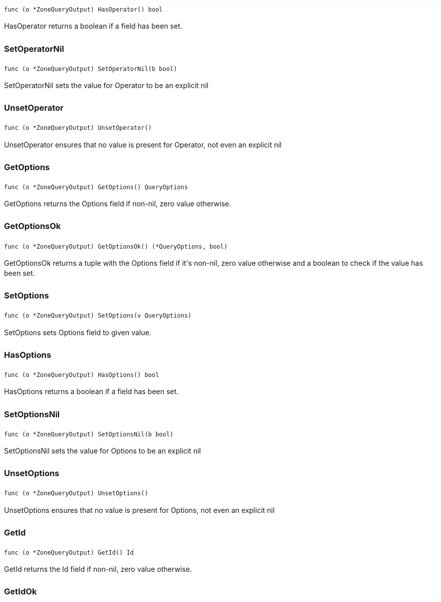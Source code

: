 `func (o *ZoneQueryOutput) HasOperator() bool`

HasOperator returns a boolean if a field has been set.

### SetOperatorNil

`func (o *ZoneQueryOutput) SetOperatorNil(b bool)`

 SetOperatorNil sets the value for Operator to be an explicit nil

### UnsetOperator
`func (o *ZoneQueryOutput) UnsetOperator()`

UnsetOperator ensures that no value is present for Operator, not even an explicit nil
### GetOptions

`func (o *ZoneQueryOutput) GetOptions() QueryOptions`

GetOptions returns the Options field if non-nil, zero value otherwise.

### GetOptionsOk

`func (o *ZoneQueryOutput) GetOptionsOk() (*QueryOptions, bool)`

GetOptionsOk returns a tuple with the Options field if it's non-nil, zero value otherwise
and a boolean to check if the value has been set.

### SetOptions

`func (o *ZoneQueryOutput) SetOptions(v QueryOptions)`

SetOptions sets Options field to given value.

### HasOptions

`func (o *ZoneQueryOutput) HasOptions() bool`

HasOptions returns a boolean if a field has been set.

### SetOptionsNil

`func (o *ZoneQueryOutput) SetOptionsNil(b bool)`

 SetOptionsNil sets the value for Options to be an explicit nil

### UnsetOptions
`func (o *ZoneQueryOutput) UnsetOptions()`

UnsetOptions ensures that no value is present for Options, not even an explicit nil
### GetId

`func (o *ZoneQueryOutput) GetId() Id`

GetId returns the Id field if non-nil, zero value otherwise.

### GetIdOk
